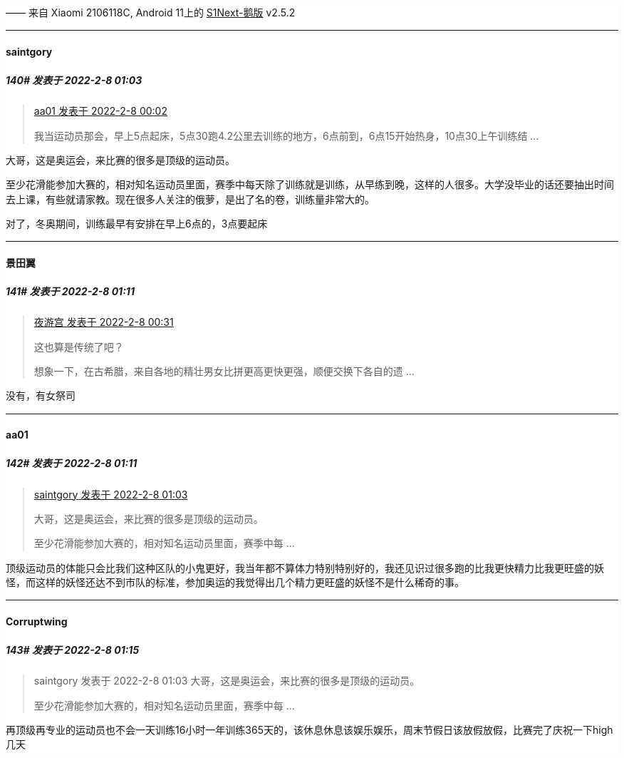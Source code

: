—— 来自 Xiaomi 2106118C, Android 11上的 [S1Next-鹅版](https://github.com/ykrank/S1-Next/releases) v2.5.2



*****

####  saintgory  
##### 140#       发表于 2022-2-8 01:03

<blockquote><a href="httphttps://bbs.saraba1st.com/2b/forum.php?mod=redirect&amp;goto=findpost&amp;pid=54585718&amp;ptid=2051172" target="_blank">aa01 发表于 2022-2-8 00:02</a>

我当运动员那会，早上5点起床，5点30跑4.2公里去训练的地方，6点前到，6点15开始热身，10点30上午训练结 ...</blockquote>
大哥，这是奥运会，来比赛的很多是顶级的运动员。

至少花滑能参加大赛的，相对知名运动员里面，赛季中每天除了训练就是训练，从早练到晚，这样的人很多。大学没毕业的话还要抽出时间去上课，有些就请家教。现在很多人关注的俄萝，是出了名的卷，训练量非常大的。

对了，冬奥期间，训练最早有安排在早上6点的，3点要起床

*****

####  景田翼  
##### 141#       发表于 2022-2-8 01:11

<blockquote><a href="httphttps://bbs.saraba1st.com/2b/forum.php?mod=redirect&amp;goto=findpost&amp;pid=54585990&amp;ptid=2051172" target="_blank">夜游宫 发表于 2022-2-8 00:31</a>

这也算是传统了吧？

想象一下，在古希腊，来自各地的精壮男女比拼更高更快更强，顺便交换下各自的遗 ...</blockquote>
没有，有女祭司

*****

####  aa01  
##### 142#       发表于 2022-2-8 01:11

<blockquote><a href="httphttps://bbs.saraba1st.com/2b/forum.php?mod=redirect&amp;goto=findpost&amp;pid=54586292&amp;ptid=2051172" target="_blank">saintgory 发表于 2022-2-8 01:03</a>

大哥，这是奥运会，来比赛的很多是顶级的运动员。

至少花滑能参加大赛的，相对知名运动员里面，赛季中每 ...</blockquote>
顶级运动员的体能只会比我们这种区队的小鬼更好，我当年都不算体力特别特别好的，我还见识过很多跑的比我更快精力比我更旺盛的妖怪，而这样的妖怪还达不到市队的标准，参加奥运的我觉得出几个精力更旺盛的妖怪不是什么稀奇的事。



*****

####  Corruptwing  
##### 143#       发表于 2022-2-8 01:15

<blockquote>saintgory 发表于 2022-2-8 01:03
大哥，这是奥运会，来比赛的很多是顶级的运动员。

至少花滑能参加大赛的，相对知名运动员里面，赛季中每 ...</blockquote>
再顶级再专业的运动员也不会一天训练16小时一年训练365天的，该休息休息该娱乐娱乐，周末节假日该放假放假，比赛完了庆祝一下high几天
